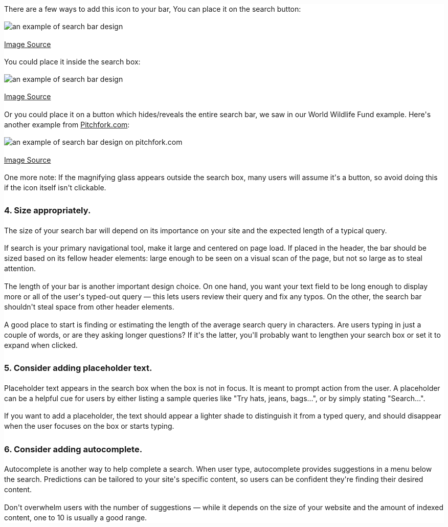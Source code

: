 There are a few ways to add this icon to your bar, You can place it on the search button:

![an example of search bar design](https://blog.hubspot.com/hs-fs/hubfs/Google%20Drive%20Integration/How%20to%20Design%20the%20Perfect%20Search%20Bar%20for%20Your%20Website-2.jpeg?width=1500&name=How%20to%20Design%20the%20Perfect%20Search%20Bar%20for%20Your%20Website-2.jpeg)

[Image Source](https://www.vexels.com/vectors/preview/145299/search-bar-design-set)

You could place it inside the search box:

![an example of search bar design](https://blog.hubspot.com/hs-fs/hubfs/Google%20Drive%20Integration/How%20to%20Design%20the%20Perfect%20Search%20Bar%20for%20Your%20Website-2.png?width=1500&name=How%20to%20Design%20the%20Perfect%20Search%20Bar%20for%20Your%20Website-2.png)

[Image Source](https://www.google.com/)

Or you could place it on a button which hides/reveals the entire search bar, we saw in our World Wildlife Fund example. Here's another example from [Pitchfork.com](https://pitchfork.com/):

![an example of search bar design on pitchfork.com](https://blog.hubspot.com/hs-fs/hubfs/Google%20Drive%20Integration/How%20to%20Design%20the%20Perfect%20Search%20Bar%20for%20Your%20Website-1.gif?width=1500&name=How%20to%20Design%20the%20Perfect%20Search%20Bar%20for%20Your%20Website-1.gif)

[Image Source](https://pitchfork.com/)

One more note: If the magnifying glass appears outside the search box, many users will assume it's a button, so avoid doing this if the icon itself isn't clickable.

### 4\. Size appropriately.

The size of your search bar will depend on its importance on your site and the expected length of a typical query.

If search is your primary navigational tool, make it large and centered on page load. If placed in the header, the bar should be sized based on its fellow header elements: large enough to be seen on a visual scan of the page, but not so large as to steal attention.

The length of your bar is another important design choice. On one hand, you want your text field to be long enough to display more or all of the user's typed-out query — this lets users review their query and fix any typos. On the other, the search bar shouldn't steal space from other header elements.

A good place to start is finding or estimating the length of the average search query in characters. Are users typing in just a couple of words, or are they asking longer questions? If it's the latter, you'll probably want to lengthen your search box or set it to expand when clicked.

### 5\. Consider adding placeholder text.

Placeholder text appears in the search box when the box is not in focus. It is meant to prompt action from the user. A placeholder can be a helpful cue for users by either listing a sample queries like "Try hats, jeans, bags…", or by simply stating "Search…".

If you want to add a placeholder, the text should appear a lighter shade to distinguish it from a typed query, and should disappear when the user focuses on the box or starts typing.

### 6\. Consider adding autocomplete.

Autocomplete is another way to help complete a search. When user type, autocomplete provides suggestions in a menu below the search. Predictions can be tailored to your site's specific content, so users can be confident they're finding their desired content.

Don't overwhelm users with the number of suggestions — while it depends on the size of your website and the amount of indexed content, one to 10 is usually a good range.
